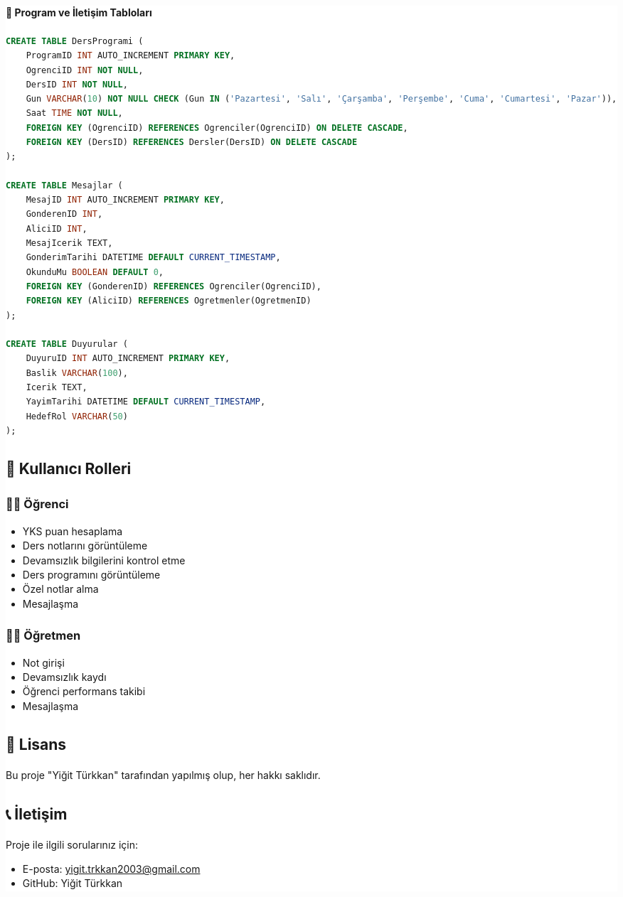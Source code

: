 #### 📅 Program ve İletişim Tabloları
```sql
CREATE TABLE DersProgrami (
    ProgramID INT AUTO_INCREMENT PRIMARY KEY,
    OgrenciID INT NOT NULL,
    DersID INT NOT NULL,
    Gun VARCHAR(10) NOT NULL CHECK (Gun IN ('Pazartesi', 'Salı', 'Çarşamba', 'Perşembe', 'Cuma', 'Cumartesi', 'Pazar')),
    Saat TIME NOT NULL,
    FOREIGN KEY (OgrenciID) REFERENCES Ogrenciler(OgrenciID) ON DELETE CASCADE,
    FOREIGN KEY (DersID) REFERENCES Dersler(DersID) ON DELETE CASCADE
);

CREATE TABLE Mesajlar (
    MesajID INT AUTO_INCREMENT PRIMARY KEY,
    GonderenID INT,
    AliciID INT,
    MesajIcerik TEXT,
    GonderimTarihi DATETIME DEFAULT CURRENT_TIMESTAMP,
    OkunduMu BOOLEAN DEFAULT 0,
    FOREIGN KEY (GonderenID) REFERENCES Ogrenciler(OgrenciID),
    FOREIGN KEY (AliciID) REFERENCES Ogretmenler(OgretmenID)
);

CREATE TABLE Duyurular (
    DuyuruID INT AUTO_INCREMENT PRIMARY KEY,
    Baslik VARCHAR(100),
    Icerik TEXT,
    YayimTarihi DATETIME DEFAULT CURRENT_TIMESTAMP,
    HedefRol VARCHAR(50)
);
```

## 👥 Kullanıcı Rolleri

### 👨‍🎓 Öğrenci

- YKS puan hesaplama
- Ders notlarını görüntüleme
- Devamsızlık bilgilerini kontrol etme
- Ders programını görüntüleme
- Özel notlar alma
- Mesajlaşma

### 👨‍🏫 Öğretmen

- Not girişi
- Devamsızlık kaydı
- Öğrenci performans takibi
- Mesajlaşma

## 📝 Lisans

Bu proje "Yiğit Türkkan" tarafından yapılmış olup, her hakkı saklıdır.

## 📞 İletişim

Proje ile ilgili sorularınız için:
- E-posta: yigit.trkkan2003@gmail.com
- GitHub: Yiğit Türkkan
